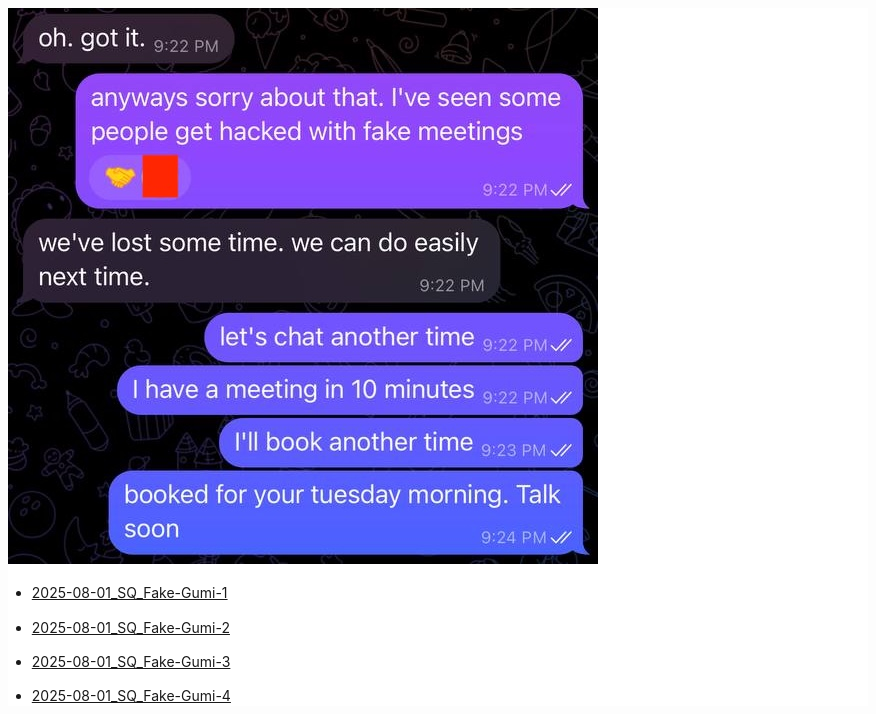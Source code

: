 ![](./2025-08-01_SQ_Fake-Gumi-4.jpg)

- [2025-08-01_SQ_Fake-Gumi-1](./2025-08-01_SQ_Fake-Gumi-1.jpg)

- [2025-08-01_SQ_Fake-Gumi-2](./2025-08-01_SQ_Fake-Gumi-2.jpg)

- [2025-08-01_SQ_Fake-Gumi-3](./2025-08-01_SQ_Fake-Gumi-3.jpg)

- [2025-08-01_SQ_Fake-Gumi-4](./2025-08-01_SQ_Fake-Gumi-4.jpg)

